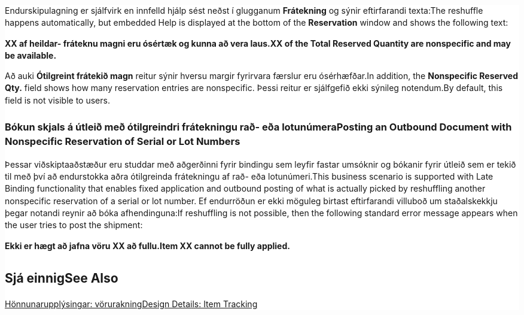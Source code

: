 <span data-ttu-id="c0ed6-171">Endurskipulagning er sjálfvirk en innfelld hjálp sést neðst í glugganum **Frátekning** og sýnir eftirfarandi texta:</span><span class="sxs-lookup"><span data-stu-id="c0ed6-171">The reshuffle happens automatically, but embedded Help is displayed at the bottom of the **Reservation** window and shows the following text:</span></span>  
  
<span data-ttu-id="c0ed6-172">**XX af heildar- fráteknu magni eru ósértæk og kunna að vera laus.**</span><span class="sxs-lookup"><span data-stu-id="c0ed6-172">**XX of the Total Reserved Quantity are nonspecific and may be available.**</span></span>  
  
<span data-ttu-id="c0ed6-173">Að auki **Ótilgreint frátekið magn** reitur sýnir hversu margir fyrirvara færslur eru ósérhæfðar.</span><span class="sxs-lookup"><span data-stu-id="c0ed6-173">In addition, the **Nonspecific Reserved Qty.** field shows how many reservation entries are nonspecific.</span></span> <span data-ttu-id="c0ed6-174">Þessi reitur er sjálfgefið ekki sýnileg notendum.</span><span class="sxs-lookup"><span data-stu-id="c0ed6-174">By default, this field is not visible to users.</span></span>  
  
### <a name="posting-an-outbound-document-with-nonspecific-reservation-of-serial-or-lot-numbers"></a><span data-ttu-id="c0ed6-175">Bókun skjals á útleið með ótilgreindri frátekningu rað- eða lotunúmera</span><span class="sxs-lookup"><span data-stu-id="c0ed6-175">Posting an Outbound Document with Nonspecific Reservation of Serial or Lot Numbers</span></span>  
<span data-ttu-id="c0ed6-176">Þessar viðskiptaaðstæður eru studdar með aðgerðinni fyrir bindingu sem leyfir fastar umsóknir og bókanir fyrir útleið sem er tekið til með því að endurstokka aðra ótilgreinda frátekningu af rað- eða lotunúmeri.</span><span class="sxs-lookup"><span data-stu-id="c0ed6-176">This business scenario is supported with Late Binding functionality that enables fixed application and outbound posting of what is actually picked by reshuffling another nonspecific reservation of a serial or lot number.</span></span> <span data-ttu-id="c0ed6-177">Ef endurröðun er ekki möguleg birtast eftirfarandi villuboð um staðalskekkju þegar notandi reynir að bóka afhendinguna:</span><span class="sxs-lookup"><span data-stu-id="c0ed6-177">If reshuffling is not possible, then the following standard error message appears when the user tries to post the shipment:</span></span>  
  
<span data-ttu-id="c0ed6-178">**Ekki er hægt að jafna vöru XX að fullu.**</span><span class="sxs-lookup"><span data-stu-id="c0ed6-178">**Item XX cannot be fully applied.**</span></span>  
  
## <a name="see-also"></a><span data-ttu-id="c0ed6-179">Sjá einnig</span><span class="sxs-lookup"><span data-stu-id="c0ed6-179">See Also</span></span>  
[<span data-ttu-id="c0ed6-180">Hönnunarupplýsingar: vörurakning</span><span class="sxs-lookup"><span data-stu-id="c0ed6-180">Design Details: Item Tracking</span></span>](design-details-item-tracking.md)
